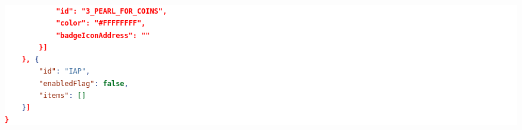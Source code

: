 ```json
            "id": "3_PEARL_FOR_COINS",
            "color": "#FFFFFFFF",
            "badgeIconAddress": ""
        }]
    }, {
        "id": "IAP",
        "enabledFlag": false,
        "items": []
    }]
}
```
